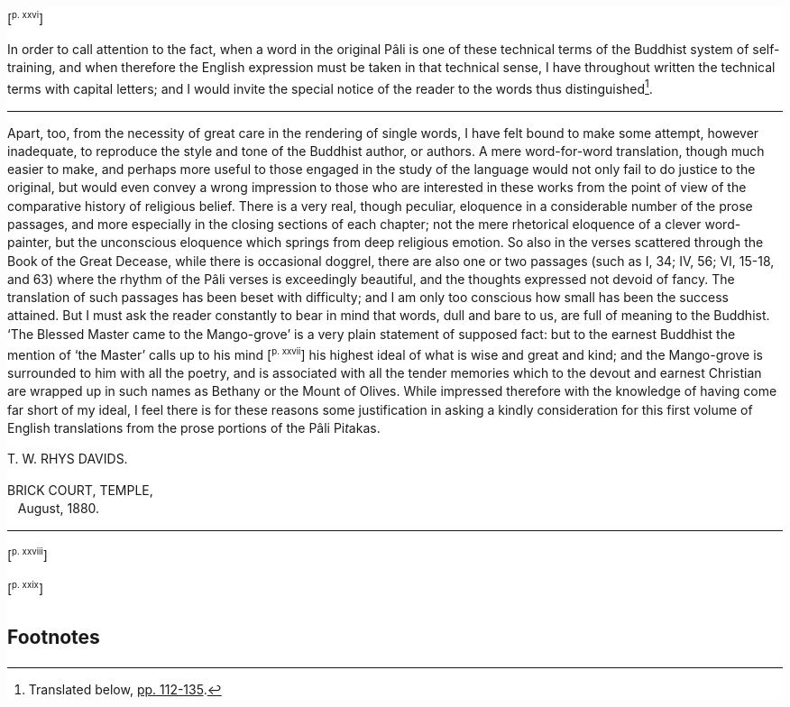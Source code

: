 <span id="pxxvi">[<sup><small>p. xxvi</small></sup>]</span>

In order to call attention to the fact, when a word in the original Pâli is one of these technical terms of the Buddhist system of self-training, and when therefore the English expression must be taken in that technical sense, I have throughout written the technical terms with capital letters; and I would invite the special notice of the reader to the words thus distinguished[^1].

---

Apart, too, from the necessity of great care in the rendering of single words, I have felt bound to make some attempt, however inadequate, to reproduce the style and tone of the Buddhist author, or authors. A mere word-for-word translation, though much easier to make, and perhaps more useful to those engaged in the study of the language would not only fail to do justice to the original, but would even convey a wrong impression to those who are interested in these works from the point of view of the comparative history of religious belief. There is a very real, though peculiar, eloquence in a considerable number of the prose passages, and more especially in the closing sections of each chapter; not the mere rhetorical eloquence of a clever word-painter, but the unconscious eloquence which springs from deep religious emotion. So also in the verses scattered through the Book of the Great Decease, while there is occasional doggrel, there are also one or two passages (such as I, 34; IV, 56; VI, 15-18, and 63) where the rhythm of the Pâli verses is exceedingly beautiful, and the thoughts expressed not devoid of fancy. The translation of such passages has been beset with difficulty; and I am only too conscious how small has been the success attained. But I must ask the reader constantly to bear in mind that words, dull and bare to us, are full of meaning to the Buddhist. ‘The Blessed Master came to the Mango-grove’ is a very plain statement of supposed fact: but to the earnest Buddhist the mention of ‘the Master’ calls up to his mind <span id="pxxvii">[<sup><small>p. xxvii</small></sup>]</span> his highest ideal of what is wise and great and kind; and the Mango-grove is surrounded to him with all the poetry, and is associated with all the tender memories which to the devout and earnest Christian are wrapped up in such names as Bethany or the Mount of Olives. While impressed therefore with the knowledge of having come far short of my ideal, I feel there is for these reasons some justification in asking a kindly consideration for this first volume of English translations from the prose portions of the Pâli Pi<i>t</i>akas.

T. W. RHYS DAVIDS.

BRICK COURT, TEMPLE,  
&nbsp;&nbsp;&nbsp;August, 1880.

---

<span id="pxxviii">[<sup><small>p. xxviii</small></sup>]</span>

<span id="pxxix">[<sup><small>p. xxix</small></sup>]</span>

## Footnotes

[^1]: Translated below, [pp. 112-135](../Maha_Parinibbana_6#p112).

[^2]: This is a mistake. The Subhadda referred to is quite a different person from the last convert. See my note below, [p. 127](../Maha_Parinibbana_6#p127).

[^3]: Pages 67, 68 in the edition of Childers.

[^4]: Pages 39, 60, 61, ibid.

[^5]: Mahâ-vagga, [p. xxxviii](#pxxxviii).

[^6]: See below, Chap. VI, § 21.

[^7]: See [p. xxxviii](#pxxxviii).

[^8]: See below, Chap. I, § 28. I have translated Pu<i>t</i>abhedana<i>m</i>, ‘a centre for the interchange of all kinds of wares,’ in accordance with the commentary, which is clearly based on a derivation from pu<i>t</i>a, ‘a bag or bundle.’ But I see that Trenckner in his Pâli Miscellany renders nânâpu<i>t</i>abhedana<i>m</i> by 'surrounded by a number of dependent towns.’
	At the end the text has ‘from fire or from water or from dissension;’ on, which Buddhaghosa says that or stands here for and; and the comment is correct enough, not of course philologically, but exegetically. But in either case the last clause is of very little importance for the present argument.

[^9]: Bigandet's ‘Legend of the Burmese Budha,’ third edition, vol. ii. pp. 115, 183. I have altered the spelling only of the proper names.

[^10]: See my ‘Ancient Coins and Measures of Ceylon,’ p. 50.

[^11]: I have ventured in my ‘Ancient Coins and Measures of Ceylon,’ p. 51, to point out that the Councils of Vesâli were very possibly held just at the time when Nanda was defeated by <i>K</i>andragupta. Târanâtha, the Tibetan historian, while placing the Councils, like all the later authorities, under an Asoka (probably <i>K</i>andragupta), says (p. 41 of Wassilief's German translation) that the assembled brethren were fed by Nanda.


[^12]: They will be found enumerated, and shortly described, in a note below (pp. 62, 63). I am glad to learn that my friend Dr. Morris is preparing a full account of them, drawn from various parts of the Sutta Pi<i>t</i>aka, for his forthcoming work to be accordingly entitled ‘The Seven jewels of the Law.’
[^13]: See my ‘Ancient Coins and Measures of Ceylon’ (Part VI of Numismata Orientalia), p. 13.
[^14]: Dîpava<i>m</i>sa XX, VV. 20, 21, quoted in the Mahâva<i>m</i>sa, p. 207.
[^15]: Several examples of such passages occur in the present volume in the Âkankheyya- and Mahâ-sudassana-Suttas, where they are pointed out in the notes.
[^16]: See below, Book of the Great Decease, Chap. III, §§ 7, 8.
[^17]: I regret to say that the printer has very frequently omitted to reproduce these capitals; but they still remain in some places, and the paragraph which explains them is therefore retained.
